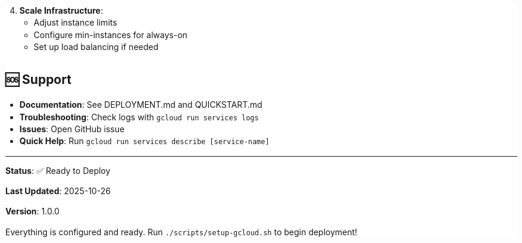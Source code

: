4. **Scale Infrastructure**:
   - Adjust instance limits
   - Configure min-instances for always-on
   - Set up load balancing if needed

## 🆘 Support

- **Documentation**: See DEPLOYMENT.md and QUICKSTART.md
- **Troubleshooting**: Check logs with `gcloud run services logs`
- **Issues**: Open GitHub issue
- **Quick Help**: Run `gcloud run services describe [service-name]`

---

**Status**: ✅ Ready to Deploy

**Last Updated**: 2025-10-26

**Version**: 1.0.0

Everything is configured and ready. Run `./scripts/setup-gcloud.sh` to begin deployment!
